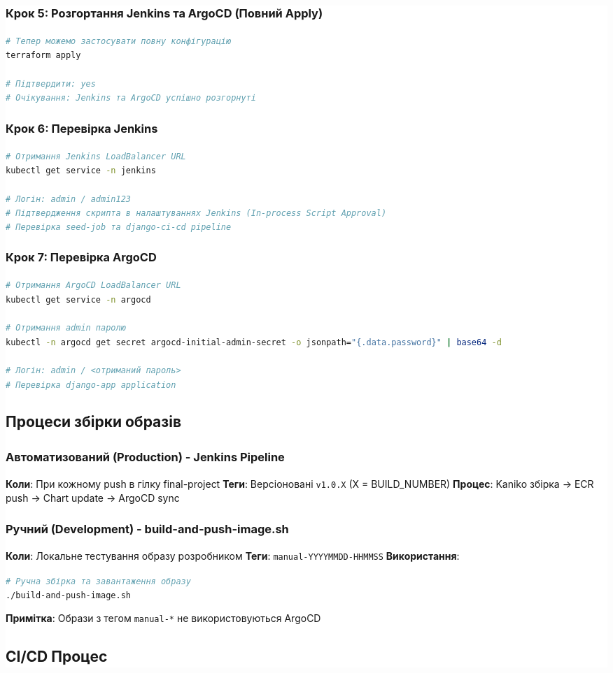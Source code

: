 ### Крок 5: Розгортання Jenkins та ArgoCD (Повний Apply)

```bash
# Тепер можемо застосувати повну конфігурацію
terraform apply

# Підтвердити: yes
# Очікування: Jenkins та ArgoCD успішно розгорнуті
```

### Крок 6: Перевірка Jenkins

```bash
# Отримання Jenkins LoadBalancer URL
kubectl get service -n jenkins

# Логін: admin / admin123
# Підтвердження скрипта в налаштуваннях Jenkins (In-process Script Approval)
# Перевірка seed-job та django-ci-cd pipeline
```

### Крок 7: Перевірка ArgoCD

```bash
# Отримання ArgoCD LoadBalancer URL
kubectl get service -n argocd

# Отримання admin паролю
kubectl -n argocd get secret argocd-initial-admin-secret -o jsonpath="{.data.password}" | base64 -d

# Логін: admin / <отриманий пароль>
# Перевірка django-app application
```

## Процеси збірки образів

### Автоматизований (Production) - Jenkins Pipeline
**Коли**: При кожному push в гілку final-project
**Теги**: Версіоновані `v1.0.X` (X = BUILD_NUMBER)
**Процес**: Kaniko збірка → ECR push → Chart update → ArgoCD sync

### Ручний (Development) - build-and-push-image.sh
**Коли**: Локальне тестування образу розробником
**Теги**: `manual-YYYYMMDD-HHMMSS` 
**Використання**:
```bash
# Ручна збірка та завантаження образу
./build-and-push-image.sh
```
**Примітка**: Образи з тегом `manual-*` не використовуються ArgoCD

## CI/CD Процес
